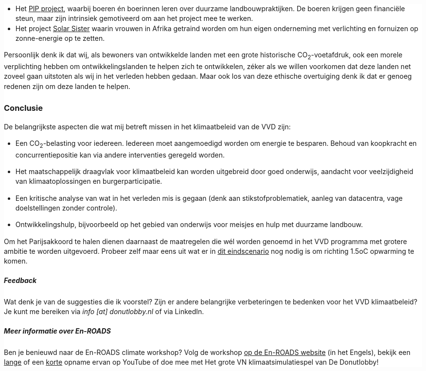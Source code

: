 - Het [PIP project](https://www.wur.nl/nl/Onderzoek-Resultaten/Onderzoeksinstituten/Environmental-Research/Programmas/Duurzaam-landgebruik/Duurzame-productiesystemen/De-PIP-aanpak-trotse-boeren-betere-bodems-en-meer-voedsel.htm), waarbij boeren én boerinnen leren over duurzame landbouwpraktijken. De boeren krijgen geen financiële steun, maar zijn intrinsiek gemotiveerd om aan het project mee te werken.
- Het project [Solar Sister](https://www.climateinteractive.org/multisolving-in-action/multisolving-leaders/solar-sister-empowers-women-and-delivers-clean-energy-in-africa/) waarin vrouwen in Afrika getraind worden om hun eigen onderneming met verlichting en fornuizen op zonne-energie op te zetten.

Persoonlijk denk ik dat wij, als bewoners van ontwikkelde landen met een grote historische CO<sub>2</sub>-voetafdruk, ook een morele verplichting hebben om ontwikkelingslanden te helpen zich te ontwikkelen, zéker als we willen voorkomen dat deze landen net zoveel gaan uitstoten als wij in het verleden hebben gedaan. Maar ook los van deze ethische overtuiging denk ik dat er genoeg redenen zijn om deze landen te helpen.

### Conclusie

De belangrijkste aspecten die wat mij betreft missen in het klimaatbeleid van de VVD zijn:

* Een CO<sub>2</sub>-belasting voor iedereen. Iedereen moet aangemoedigd worden om energie te besparen. Behoud van koopkracht en concurrentiepositie kan via andere interventies geregeld worden.

* Het maatschappelijk draagvlak voor klimaatbeleid kan worden uitgebreid door goed onderwijs, aandacht voor veelzijdigheid van klimaatoplossingen en burgerparticipatie.

* Een kritische analyse van wat in het verleden mis is gegaan (denk aan stikstofproblematiek, aanleg van datacentra, vage doelstellingen zonder controle).

* Ontwikkelingshulp, bijvoorbeeld op het gebied van onderwijs voor meisjes en hulp met duurzame landbouw.

Om het Parijsakkoord te halen dienen daarnaast de maatregelen die wél worden genoemd in het VVD programma met grotere ambitie te worden uitgevoerd. Probeer zelf maar eens uit wat er in [dit eindscenario](https://en-roads.climateinteractive.org/scenario.html?p208=2&p209=1&p210=1&p196=100&p202=2030&p4=2&p6=5&p7=10&p16=-0.02&p21=10&p23=10&p30=-0.07&p36=2040&p39=8&p47=3&p50=2.5&p53=2&p55=1&p57=-2&p60=-17&p61=-10&p63=-1.0000&p65=100&p72=33&p74=33&p76=100&p77=2030&g0=2&g1=62&v=2.7.36) nog nodig is om richting 1.5oC opwarming te komen.

##### Feedback

Wat denk je van de suggesties die ik voorstel? Zijn er andere belangrijke verbeteringen te bedenken voor het VVD klimaatbeleid? Je kunt me bereiken via _info \[at\] donutlobby.nl_ of via LinkedIn.

##### Meer informatie over En-ROADS

Ben je benieuwd naar de En-ROADS climate workshop? Volg de workshop [op de En-ROADS website](https://www.climateinteractive.org/get-involved/webinars/) (in het Engels), bekijk een [lange](https://www.youtube.com/watch?v=R9W_KEXNzm4&t=0s) of een [korte](https://www.youtube.com/watch?v=u5mrnkOJdso) opname ervan op YouTube of doe mee met Het grote VN klimaatsimulatiespel van De Donutlobby!
